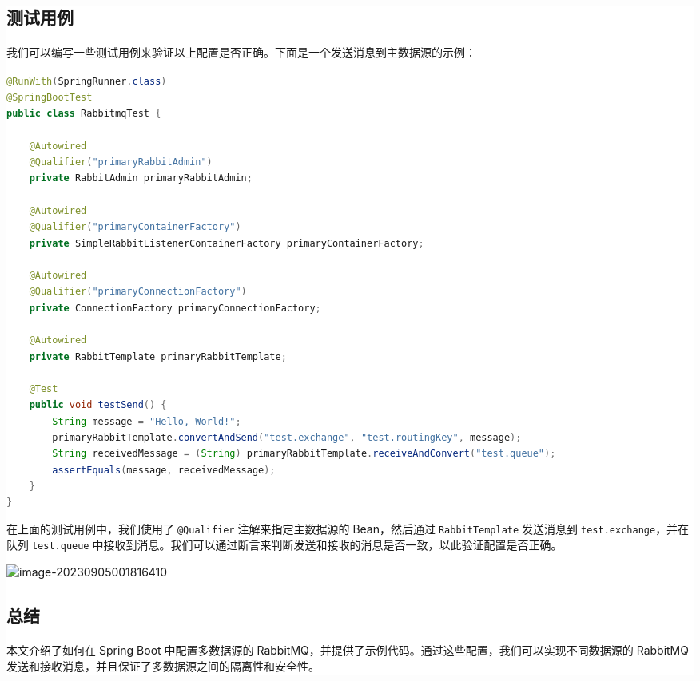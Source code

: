 



## 测试用例

我们可以编写一些测试用例来验证以上配置是否正确。下面是一个发送消息到主数据源的示例：

```java
@RunWith(SpringRunner.class)
@SpringBootTest
public class RabbitmqTest {

    @Autowired
    @Qualifier("primaryRabbitAdmin")
    private RabbitAdmin primaryRabbitAdmin;

    @Autowired
    @Qualifier("primaryContainerFactory")
    private SimpleRabbitListenerContainerFactory primaryContainerFactory;

    @Autowired
    @Qualifier("primaryConnectionFactory")
    private ConnectionFactory primaryConnectionFactory;

    @Autowired
    private RabbitTemplate primaryRabbitTemplate;

    @Test
    public void testSend() {
        String message = "Hello, World!";
        primaryRabbitTemplate.convertAndSend("test.exchange", "test.routingKey", message);
        String receivedMessage = (String) primaryRabbitTemplate.receiveAndConvert("test.queue");
        assertEquals(message, receivedMessage);
    }
}
```

在上面的测试用例中，我们使用了 `@Qualifier` 注解来指定主数据源的 Bean，然后通过 `RabbitTemplate` 发送消息到 `test.exchange`，并在队列 `test.queue` 中接收到消息。我们可以通过断言来判断发送和接收的消息是否一致，以此验证配置是否正确。

![image-20230905001816410](https://kong-blog.oss-cn-shanghai.aliyuncs.com/image-20230905001816410.png)



## 总结

本文介绍了如何在 Spring Boot 中配置多数据源的 RabbitMQ，并提供了示例代码。通过这些配置，我们可以实现不同数据源的 RabbitMQ 发送和接收消息，并且保证了多数据源之间的隔离性和安全性。